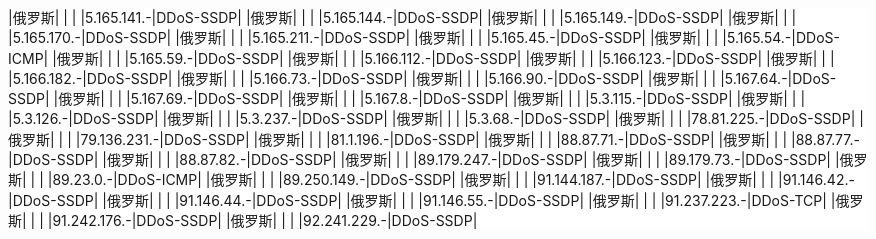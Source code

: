 |俄罗斯| | | |5.165.141.-|DDoS-SSDP|
|俄罗斯| | | |5.165.144.-|DDoS-SSDP|
|俄罗斯| | | |5.165.149.-|DDoS-SSDP|
|俄罗斯| | | |5.165.170.-|DDoS-SSDP|
|俄罗斯| | | |5.165.211.-|DDoS-SSDP|
|俄罗斯| | | |5.165.45.-|DDoS-SSDP|
|俄罗斯| | | |5.165.54.-|DDoS-ICMP|
|俄罗斯| | | |5.165.59.-|DDoS-SSDP|
|俄罗斯| | | |5.166.112.-|DDoS-SSDP|
|俄罗斯| | | |5.166.123.-|DDoS-SSDP|
|俄罗斯| | | |5.166.182.-|DDoS-SSDP|
|俄罗斯| | | |5.166.73.-|DDoS-SSDP|
|俄罗斯| | | |5.166.90.-|DDoS-SSDP|
|俄罗斯| | | |5.167.64.-|DDoS-SSDP|
|俄罗斯| | | |5.167.69.-|DDoS-SSDP|
|俄罗斯| | | |5.167.8.-|DDoS-SSDP|
|俄罗斯| | | |5.3.115.-|DDoS-SSDP|
|俄罗斯| | | |5.3.126.-|DDoS-SSDP|
|俄罗斯| | | |5.3.237.-|DDoS-SSDP|
|俄罗斯| | | |5.3.68.-|DDoS-SSDP|
|俄罗斯| | | |78.81.225.-|DDoS-SSDP|
|俄罗斯| | | |79.136.231.-|DDoS-SSDP|
|俄罗斯| | | |81.1.196.-|DDoS-SSDP|
|俄罗斯| | | |88.87.71.-|DDoS-SSDP|
|俄罗斯| | | |88.87.77.-|DDoS-SSDP|
|俄罗斯| | | |88.87.82.-|DDoS-SSDP|
|俄罗斯| | | |89.179.247.-|DDoS-SSDP|
|俄罗斯| | | |89.179.73.-|DDoS-SSDP|
|俄罗斯| | | |89.23.0.-|DDoS-ICMP|
|俄罗斯| | | |89.250.149.-|DDoS-SSDP|
|俄罗斯| | | |91.144.187.-|DDoS-SSDP|
|俄罗斯| | | |91.146.42.-|DDoS-SSDP|
|俄罗斯| | | |91.146.44.-|DDoS-SSDP|
|俄罗斯| | | |91.146.55.-|DDoS-SSDP|
|俄罗斯| | | |91.237.223.-|DDoS-TCP|
|俄罗斯| | | |91.242.176.-|DDoS-SSDP|
|俄罗斯| | | |92.241.229.-|DDoS-SSDP|